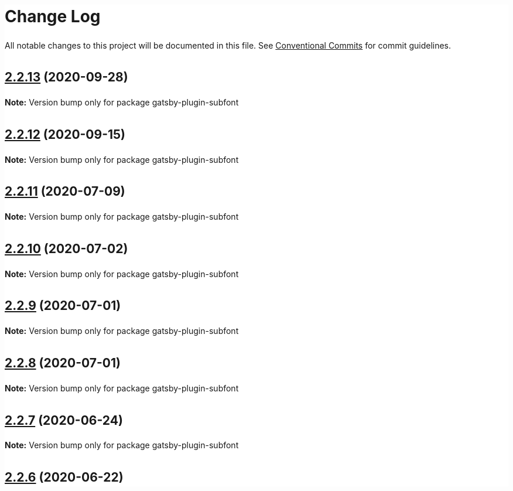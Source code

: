 # Change Log

All notable changes to this project will be documented in this file.
See [Conventional Commits](https://conventionalcommits.org) for commit guidelines.

## [2.2.13](https://github.com/gatsbyjs/gatsby/compare/gatsby-plugin-subfont@2.2.12...gatsby-plugin-subfont@2.2.13) (2020-09-28)

**Note:** Version bump only for package gatsby-plugin-subfont

## [2.2.12](https://github.com/gatsbyjs/gatsby/compare/gatsby-plugin-subfont@2.2.11...gatsby-plugin-subfont@2.2.12) (2020-09-15)

**Note:** Version bump only for package gatsby-plugin-subfont

## [2.2.11](https://github.com/gatsbyjs/gatsby/compare/gatsby-plugin-subfont@2.2.10...gatsby-plugin-subfont@2.2.11) (2020-07-09)

**Note:** Version bump only for package gatsby-plugin-subfont

## [2.2.10](https://github.com/gatsbyjs/gatsby/compare/gatsby-plugin-subfont@2.2.9...gatsby-plugin-subfont@2.2.10) (2020-07-02)

**Note:** Version bump only for package gatsby-plugin-subfont

## [2.2.9](https://github.com/gatsbyjs/gatsby/compare/gatsby-plugin-subfont@2.2.8...gatsby-plugin-subfont@2.2.9) (2020-07-01)

**Note:** Version bump only for package gatsby-plugin-subfont

## [2.2.8](https://github.com/gatsbyjs/gatsby/compare/gatsby-plugin-subfont@2.2.7...gatsby-plugin-subfont@2.2.8) (2020-07-01)

**Note:** Version bump only for package gatsby-plugin-subfont

## [2.2.7](https://github.com/gatsbyjs/gatsby/compare/gatsby-plugin-subfont@2.2.6...gatsby-plugin-subfont@2.2.7) (2020-06-24)

**Note:** Version bump only for package gatsby-plugin-subfont

## [2.2.6](https://github.com/gatsbyjs/gatsby/compare/gatsby-plugin-subfont@2.2.5...gatsby-plugin-subfont@2.2.6) (2020-06-22)
